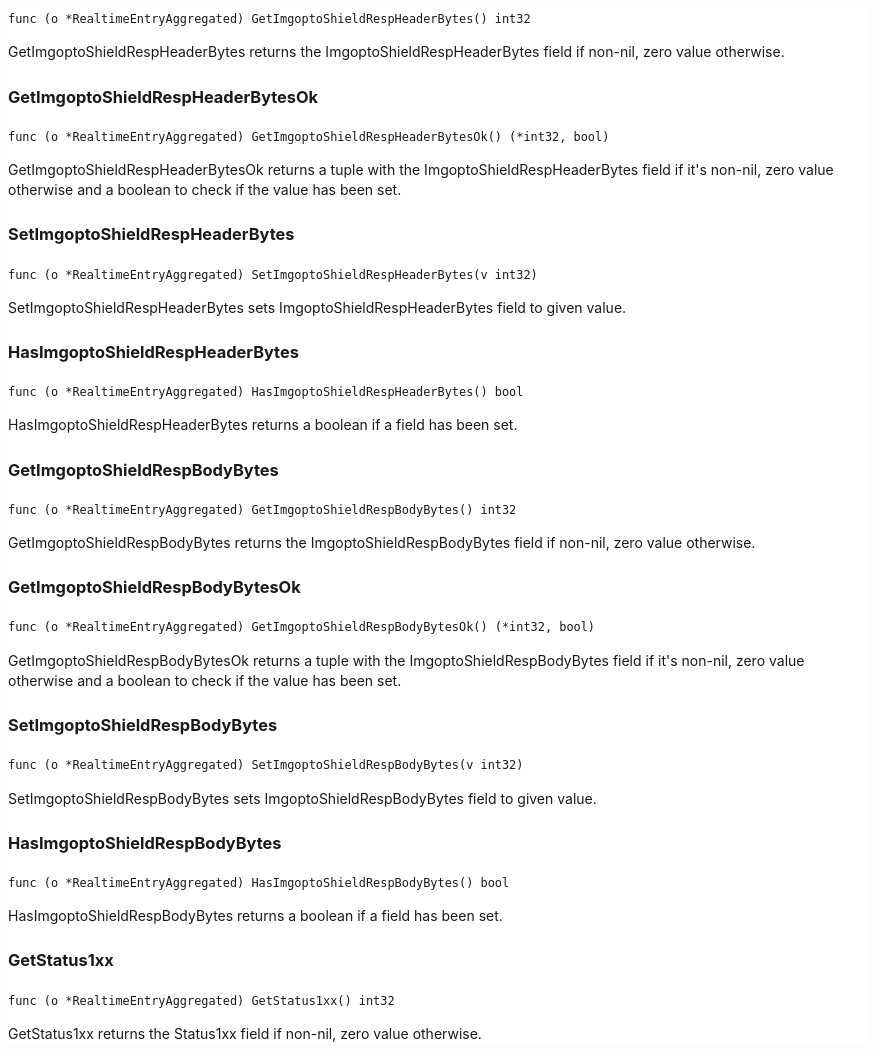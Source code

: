`func (o *RealtimeEntryAggregated) GetImgoptoShieldRespHeaderBytes() int32`

GetImgoptoShieldRespHeaderBytes returns the ImgoptoShieldRespHeaderBytes field if non-nil, zero value otherwise.

### GetImgoptoShieldRespHeaderBytesOk

`func (o *RealtimeEntryAggregated) GetImgoptoShieldRespHeaderBytesOk() (*int32, bool)`

GetImgoptoShieldRespHeaderBytesOk returns a tuple with the ImgoptoShieldRespHeaderBytes field if it's non-nil, zero value otherwise
and a boolean to check if the value has been set.

### SetImgoptoShieldRespHeaderBytes

`func (o *RealtimeEntryAggregated) SetImgoptoShieldRespHeaderBytes(v int32)`

SetImgoptoShieldRespHeaderBytes sets ImgoptoShieldRespHeaderBytes field to given value.

### HasImgoptoShieldRespHeaderBytes

`func (o *RealtimeEntryAggregated) HasImgoptoShieldRespHeaderBytes() bool`

HasImgoptoShieldRespHeaderBytes returns a boolean if a field has been set.

### GetImgoptoShieldRespBodyBytes

`func (o *RealtimeEntryAggregated) GetImgoptoShieldRespBodyBytes() int32`

GetImgoptoShieldRespBodyBytes returns the ImgoptoShieldRespBodyBytes field if non-nil, zero value otherwise.

### GetImgoptoShieldRespBodyBytesOk

`func (o *RealtimeEntryAggregated) GetImgoptoShieldRespBodyBytesOk() (*int32, bool)`

GetImgoptoShieldRespBodyBytesOk returns a tuple with the ImgoptoShieldRespBodyBytes field if it's non-nil, zero value otherwise
and a boolean to check if the value has been set.

### SetImgoptoShieldRespBodyBytes

`func (o *RealtimeEntryAggregated) SetImgoptoShieldRespBodyBytes(v int32)`

SetImgoptoShieldRespBodyBytes sets ImgoptoShieldRespBodyBytes field to given value.

### HasImgoptoShieldRespBodyBytes

`func (o *RealtimeEntryAggregated) HasImgoptoShieldRespBodyBytes() bool`

HasImgoptoShieldRespBodyBytes returns a boolean if a field has been set.

### GetStatus1xx

`func (o *RealtimeEntryAggregated) GetStatus1xx() int32`

GetStatus1xx returns the Status1xx field if non-nil, zero value otherwise.
